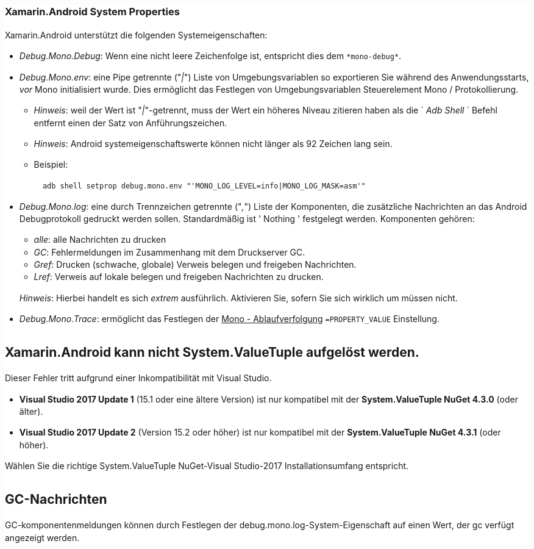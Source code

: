 <a name="Xamarin.Android_System_Properties" />


### <a name="xamarinandroid-system-properties"></a>Xamarin.Android System Properties

Xamarin.Android unterstützt die folgenden Systemeigenschaften:

-   *Debug.Mono.Debug*: Wenn eine nicht leere Zeichenfolge ist, entspricht dies dem `*mono-debug*`.

-   *Debug.Mono.env*: eine Pipe getrennte ("*|*") Liste von Umgebungsvariablen so exportieren Sie während des Anwendungsstarts, *vor* Mono initialisiert wurde. Dies ermöglicht das Festlegen von Umgebungsvariablen Steuerelement Mono / Protokollierung.

    - *Hinweis*: weil der Wert ist "*|*"-getrennt, muss der Wert ein höheres Niveau zitieren haben als die \` *Adb Shell* \` Befehl entfernt einen der Satz von Anführungszeichen.

    - *Hinweis*: Android systemeigenschaftswerte können nicht länger als 92 Zeichen lang sein.

    - Beispiel:

            adb shell setprop debug.mono.env "'MONO_LOG_LEVEL=info|MONO_LOG_MASK=asm'"

-   *Debug.Mono.log*: eine durch Trennzeichen getrennte ("*,*") Liste der Komponenten, die zusätzliche Nachrichten an das Android Debugprotokoll gedruckt werden sollen. Standardmäßig ist ' Nothing ' festgelegt werden. Komponenten gehören:

    -   *alle*: alle Nachrichten zu drucken
    -   *GC*: Fehlermeldungen im Zusammenhang mit dem Druckserver GC.
    -   *Gref*: Drucken (schwache, globale) Verweis belegen und freigeben Nachrichten.
    -   *Lref*: Verweis auf lokale belegen und freigeben Nachrichten zu drucken.

    *Hinweis*: Hierbei handelt es sich *extrem* ausführlich. Aktivieren Sie, sofern Sie sich wirklich um müssen nicht.

-   *Debug.Mono.Trace*: ermöglicht das Festlegen der [Mono - Ablaufverfolgung](http://docs.go-mono.com/?link=man%3amono(1)) `=PROPERTY_VALUE` Einstellung.



## <a name="xamarinandroid-cannot-resolve-systemvaluetuple"></a>Xamarin.Android kann nicht System.ValueTuple aufgelöst werden.

Dieser Fehler tritt aufgrund einer Inkompatibilität mit Visual Studio.

- **Visual Studio 2017 Update 1** (15.1 oder eine ältere Version) ist nur kompatibel mit der **System.ValueTuple NuGet 4.3.0** (oder älter).

- **Visual Studio 2017 Update 2** (Version 15.2 oder höher) ist nur kompatibel mit der **System.ValueTuple NuGet 4.3.1** (oder höher).

Wählen Sie die richtige System.ValueTuple NuGet-Visual Studio-2017 Installationsumfang entspricht.

<a name="GC_Messages" />

## <a name="gc-messages"></a>GC-Nachrichten

GC-komponentenmeldungen können durch Festlegen der debug.mono.log-System-Eigenschaft auf einen Wert, der gc verfügt angezeigt werden.
